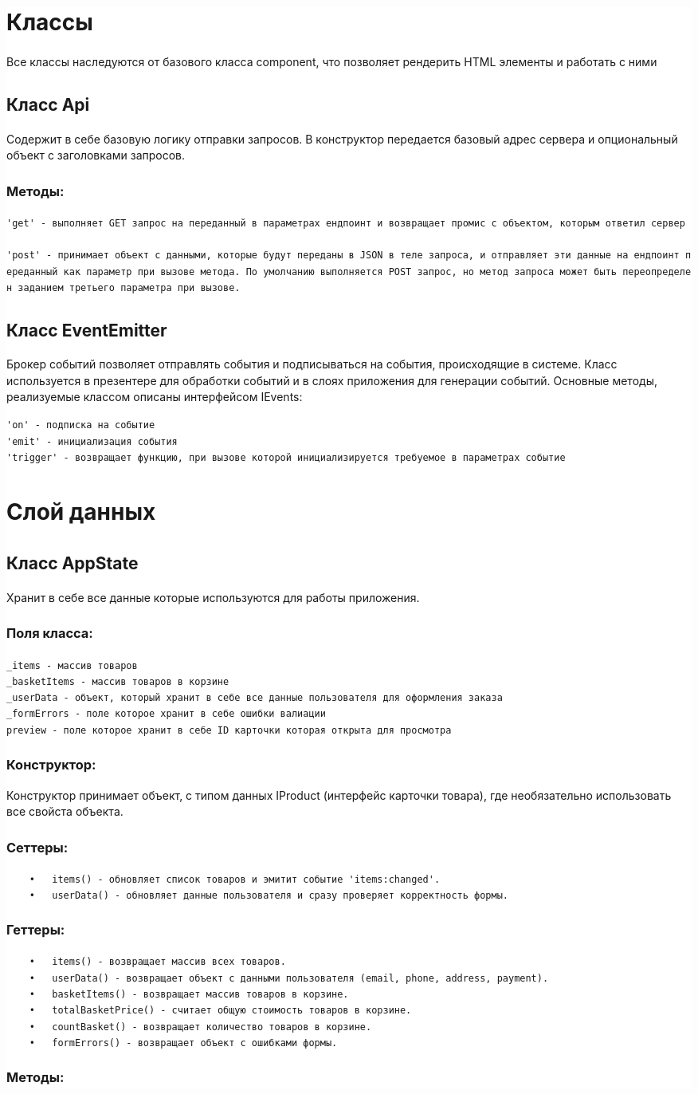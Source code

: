 # Классы
Все классы наследуются от базового класса component, что позволяет рендерить HTML элементы и работать с ними
## Класс Api

Содержит в себе базовую логику отправки запросов. В конструктор передается базовый адрес сервера и опциональный объект с заголовками запросов.

### Методы:
```
'get' - выполняет GET запрос на переданный в параметрах ендпоинт и возвращает промис с объектом, которым ответил сервер

'post' - принимает объект с данными, которые будут переданы в JSON в теле запроса, и отправляет эти данные на ендпоинт переданный как параметр при вызове метода. По умолчанию выполняется POST запрос, но метод запроса может быть переопределен заданием третьего параметра при вызове.
```
## Класс EventEmitter

Брокер событий позволяет отправлять события и подписываться на события, происходящие в системе. Класс используется в презентере для обработки событий и в слоях приложения для генерации событий. Основные методы, реализуемые классом описаны интерфейсом IEvents:
```
'on' - подписка на событие
'emit' - инициализация события
'trigger' - возвращает функцию, при вызове которой инициализируется требуемое в параметрах событие
```
# Слой данных
## Класс AppState 
Хранит в себе все данные которые используются для работы приложения.
### Поля класса: 
```
_items - массив товаров
_basketItems - массив товаров в корзине
_userData - объект, который хранит в себе все данные пользователя для оформления заказа
_formErrors - поле которое хранит в себе ошибки валиации
preview - поле которое хранит в себе ID карточки которая открыта для просмотра
```
### Конструктор:
Конструктор принимает объект, с типом данных IProduct (интерфейс карточки товара), где необязательно использовать все свойста объекта.
### Сеттеры: 
```
	•	items() - обновляет список товаров и эмитит событие 'items:changed'. 
	•	userData() - обновляет данные пользователя и сразу проверяет корректность формы.
```
### Геттеры: 
```
	•	items() - возвращает массив всех товаров.
	•	userData() - возвращает объект с данными пользователя (email, phone, address, payment).
	•	basketItems() - возвращает массив товаров в корзине.
	•	totalBasketPrice() - считает общую стоимость товаров в корзине.
	•	countBasket() - возвращает количество товаров в корзине.
	•	formErrors() - возвращает объект с ошибками формы.
```
### Методы: 